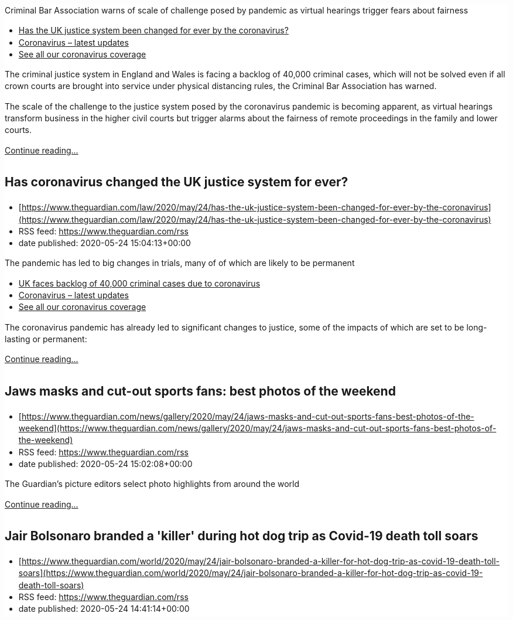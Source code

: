 <p>Criminal Bar Association warns of scale of challenge posed by pandemic as virtual hearings trigger fears about fairness</p><ul><li><a href="https://www.theguardian.com/law/2020/may/24/has-the-uk-justice-system-been-changed-for-ever-by-the-coronavirus">Has the UK justice system been changed for ever by the coronavirus?</a></li><li><a href="https://www.theguardian.com/world/series/coronavirus-live/latest">Coronavirus – latest updates</a></li><li><a href="https://www.theguardian.com/world/coronavirus-outbreak">See all our coronavirus coverage</a></li></ul><p>The criminal justice system in England and Wales is facing a backlog of 40,000 criminal cases, which will not be solved even if all crown courts are brought into service under physical distancing rules, the Criminal Bar Association has warned.</p><p>The scale of the challenge to the justice system posed by the coronavirus pandemic is becoming apparent, as virtual hearings transform business in the higher civil courts but trigger alarms about the fairness of remote proceedings in the family and lower courts.</p> <a href="https://www.theguardian.com/law/2020/may/24/uk-faces-backlog-of-400000-criminal-cases-due-to-coronavirus">Continue reading...</a>

## Has coronavirus changed the UK justice system for ever?
 - [https://www.theguardian.com/law/2020/may/24/has-the-uk-justice-system-been-changed-for-ever-by-the-coronavirus](https://www.theguardian.com/law/2020/may/24/has-the-uk-justice-system-been-changed-for-ever-by-the-coronavirus)
 - RSS feed: https://www.theguardian.com/rss
 - date published: 2020-05-24 15:04:13+00:00

<p>The pandemic has led to big changes in trials, many of of which are likely to be permanent</p><ul><li><a href="https://www.theguardian.com/law/2020/may/24/uk-faces-backlog-of-400000-criminal-cases-due-to-coronavirus">UK faces backlog of 40,000 criminal cases due to coronavirus</a></li><li><a href="https://www.theguardian.com/world/series/coronavirus-live/latest">Coronavirus – latest updates</a></li><li><a href="https://www.theguardian.com/world/coronavirus-outbreak">See all our coronavirus coverage</a></li></ul><p>The coronavirus pandemic has already led to significant changes to justice, some of the impacts of which are set to be long-lasting or permanent:</p> <a href="https://www.theguardian.com/law/2020/may/24/has-the-uk-justice-system-been-changed-for-ever-by-the-coronavirus">Continue reading...</a>

## Jaws masks and cut-out sports fans: best photos of the weekend
 - [https://www.theguardian.com/news/gallery/2020/may/24/jaws-masks-and-cut-out-sports-fans-best-photos-of-the-weekend](https://www.theguardian.com/news/gallery/2020/may/24/jaws-masks-and-cut-out-sports-fans-best-photos-of-the-weekend)
 - RSS feed: https://www.theguardian.com/rss
 - date published: 2020-05-24 15:02:08+00:00

<p>The Guardian’s picture editors select photo highlights from around the world</p> <a href="https://www.theguardian.com/news/gallery/2020/may/24/jaws-masks-and-cut-out-sports-fans-best-photos-of-the-weekend">Continue reading...</a>

## Jair Bolsonaro branded a 'killer' during hot dog trip as Covid-19 death toll soars
 - [https://www.theguardian.com/world/2020/may/24/jair-bolsonaro-branded-a-killer-for-hot-dog-trip-as-covid-19-death-toll-soars](https://www.theguardian.com/world/2020/may/24/jair-bolsonaro-branded-a-killer-for-hot-dog-trip-as-covid-19-death-toll-soars)
 - RSS feed: https://www.theguardian.com/rss
 - date published: 2020-05-24 14:41:14+00:00
